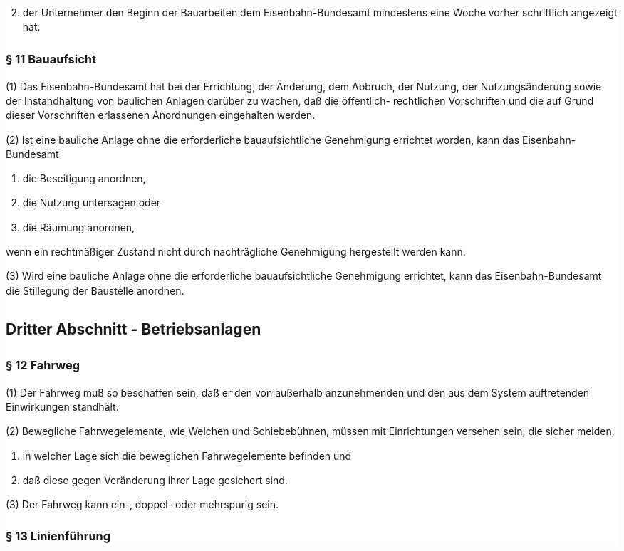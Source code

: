 
2.  der Unternehmer den Beginn der Bauarbeiten dem Eisenbahn-Bundesamt
    mindestens eine Woche vorher schriftlich angezeigt hat.





### § 11 Bauaufsicht

(1) Das Eisenbahn-Bundesamt hat bei der Errichtung, der Änderung, dem
Abbruch, der Nutzung, der Nutzungsänderung sowie der Instandhaltung
von baulichen Anlagen darüber zu wachen, daß die öffentlich-
rechtlichen Vorschriften und die auf Grund dieser Vorschriften
erlassenen Anordnungen eingehalten werden.

(2) Ist eine bauliche Anlage ohne die erforderliche bauaufsichtliche
Genehmigung errichtet worden, kann das Eisenbahn-Bundesamt

1.  die Beseitigung anordnen,


2.  die Nutzung untersagen oder


3.  die Räumung anordnen,



wenn ein rechtmäßiger Zustand nicht durch nachträgliche Genehmigung
hergestellt werden kann.

(3) Wird eine bauliche Anlage ohne die erforderliche bauaufsichtliche
Genehmigung errichtet, kann das Eisenbahn-Bundesamt die Stillegung der
Baustelle anordnen.


## Dritter Abschnitt - Betriebsanlagen



### § 12 Fahrweg

(1) Der Fahrweg muß so beschaffen sein, daß er den von außerhalb
anzunehmenden und den aus dem System auftretenden Einwirkungen
standhält.

(2) Bewegliche Fahrwegelemente, wie Weichen und Schiebebühnen, müssen
mit Einrichtungen versehen sein, die sicher melden,

1.  in welcher Lage sich die beweglichen Fahrwegelemente befinden und


2.  daß diese gegen Veränderung ihrer Lage gesichert sind.




(3) Der Fahrweg kann ein-, doppel- oder mehrspurig sein.


### § 13 Linienführung
